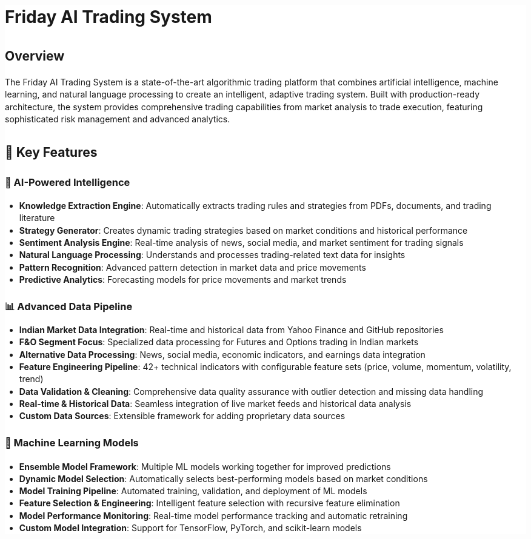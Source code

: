 # Friday AI Trading System

## Overview

The Friday AI Trading System is a state-of-the-art algorithmic trading platform that combines artificial intelligence, machine learning, and natural language processing to create an intelligent, adaptive trading system. Built with production-ready architecture, the system provides comprehensive trading capabilities from market analysis to trade execution, featuring sophisticated risk management and advanced analytics.

## 🚀 Key Features

### 🧠 AI-Powered Intelligence

- **Knowledge Extraction Engine**: Automatically extracts trading rules and strategies from PDFs, documents, and trading literature
- **Strategy Generator**: Creates dynamic trading strategies based on market conditions and historical performance
- **Sentiment Analysis Engine**: Real-time analysis of news, social media, and market sentiment for trading signals
- **Natural Language Processing**: Understands and processes trading-related text data for insights
- **Pattern Recognition**: Advanced pattern detection in market data and price movements
- **Predictive Analytics**: Forecasting models for price movements and market trends

### 📊 Advanced Data Pipeline

- **Indian Market Data Integration**: Real-time and historical data from Yahoo Finance and GitHub repositories
- **F&O Segment Focus**: Specialized data processing for Futures and Options trading in Indian markets
- **Alternative Data Processing**: News, social media, economic indicators, and earnings data integration
- **Feature Engineering Pipeline**: 42+ technical indicators with configurable feature sets (price, volume, momentum, volatility, trend)
- **Data Validation & Cleaning**: Comprehensive data quality assurance with outlier detection and missing data handling
- **Real-time & Historical Data**: Seamless integration of live market feeds and historical data analysis
- **Custom Data Sources**: Extensible framework for adding proprietary data sources

### 🤖 Machine Learning Models

- **Ensemble Model Framework**: Multiple ML models working together for improved predictions
- **Dynamic Model Selection**: Automatically selects best-performing models based on market conditions
- **Model Training Pipeline**: Automated training, validation, and deployment of ML models
- **Feature Selection & Engineering**: Intelligent feature selection with recursive feature elimination
- **Model Performance Monitoring**: Real-time model performance tracking and automatic retraining
- **Custom Model Integration**: Support for TensorFlow, PyTorch, and scikit-learn models
